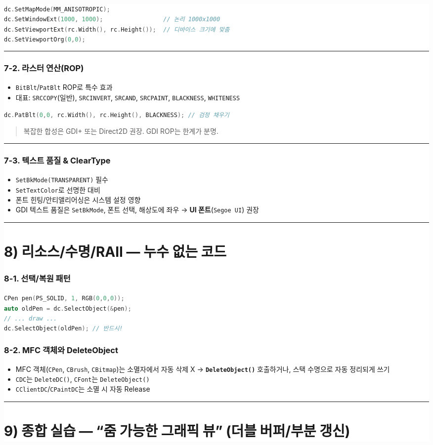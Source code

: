 ```cpp
dc.SetMapMode(MM_ANISOTROPIC);
dc.SetWindowExt(1000, 1000);                 // 논리 1000x1000
dc.SetViewportExt(rc.Width(), rc.Height());  // 디바이스 크기에 맞춤
dc.SetViewportOrg(0,0);
```

---

### 7-2. 라스터 연산(ROP)

- `BitBlt`/`PatBlt` ROP로 특수 효과  
- 대표: `SRCCOPY`(일반), `SRCINVERT`, `SRCAND`, `SRCPAINT`, `BLACKNESS`, `WHITENESS`

```cpp
dc.PatBlt(0,0, rc.Width(), rc.Height(), BLACKNESS); // 검정 채우기
```

> 복잡한 합성은 GDI+ 또는 Direct2D 권장. GDI ROP는 한계가 분명.

---

### 7-3. 텍스트 품질 & ClearType

- `SetBkMode(TRANSPARENT)` 필수  
- `SetTextColor`로 선명한 대비  
- 폰트 힌팅/안티앨리어싱은 시스템 설정 영향  
- GDI 텍스트 품질은 `SetBkMode`, 폰트 선택, 해상도에 좌우 → **UI 폰트**(`Segoe UI`) 권장

---

# 8) 리소스/수명/RAII — 누수 없는 코드

### 8-1. 선택/복원 패턴

```cpp
CPen pen(PS_SOLID, 1, RGB(0,0,0));
auto oldPen = dc.SelectObject(&pen);
// ... draw ...
dc.SelectObject(oldPen); // 반드시!
```

### 8-2. MFC 객체와 DeleteObject

- MFC 객체(`CPen`, `CBrush`, `CBitmap`)는 소멸자에서 자동 삭제 X → **`DeleteObject()`** 호출하거나, 스택 수명으로 자동 정리되게 쓰기  
- `CDC`는 `DeleteDC()`, `CFont`는 `DeleteObject()`  
- `CClientDC`/`CPaintDC`는 소멸 시 자동 Release

---

# 9) 종합 실습 — “줌 가능한 그래픽 뷰” (더블 버퍼/부분 갱신)
